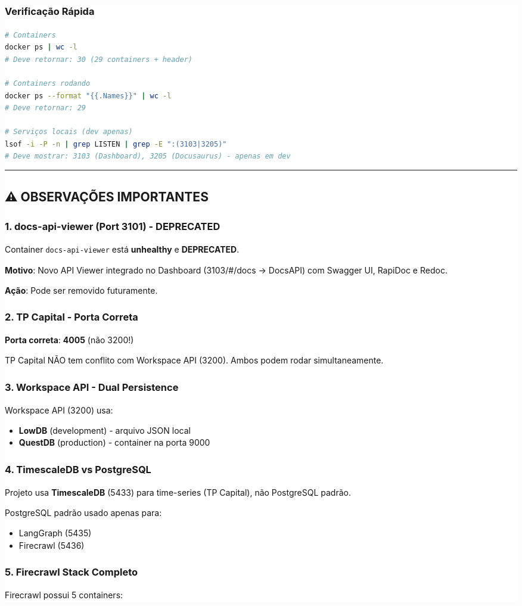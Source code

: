 ### Verificação Rápida

```bash
# Containers
docker ps | wc -l
# Deve retornar: 30 (29 containers + header)

# Containers rodando
docker ps --format "{{.Names}}" | wc -l
# Deve retornar: 29

# Serviços locais (dev apenas)
lsof -i -P -n | grep LISTEN | grep -E ":(3103|3205)"
# Deve mostrar: 3103 (Dashboard), 3205 (Docusaurus) - apenas em dev
```

---

## ⚠️ OBSERVAÇÕES IMPORTANTES

### 1. **docs-api-viewer (Port 3101) - DEPRECATED**

Container `docs-api-viewer` está **unhealthy** e **DEPRECATED**.

**Motivo**: Novo API Viewer integrado no Dashboard (3103/#/docs → DocsAPI) com Swagger UI, RapiDoc e Redoc.

**Ação**: Pode ser removido futuramente.

### 2. **TP Capital - Porta Correta**

**Porta correta**: **4005** (não 3200!)

TP Capital NÃO tem conflito com Workspace API (3200). Ambos podem rodar simultaneamente.

### 3. **Workspace API - Dual Persistence**

Workspace API (3200) usa:

- **LowDB** (development) - arquivo JSON local
- **QuestDB** (production) - container na porta 9000

### 4. **TimescaleDB vs PostgreSQL**

Projeto usa **TimescaleDB** (5433) para time-series (TP Capital), não PostgreSQL padrão.

PostgreSQL padrão usado apenas para:

- LangGraph (5435)
- Firecrawl (5436)

### 5. **Firecrawl Stack Completo**

Firecrawl possui 5 containers:
